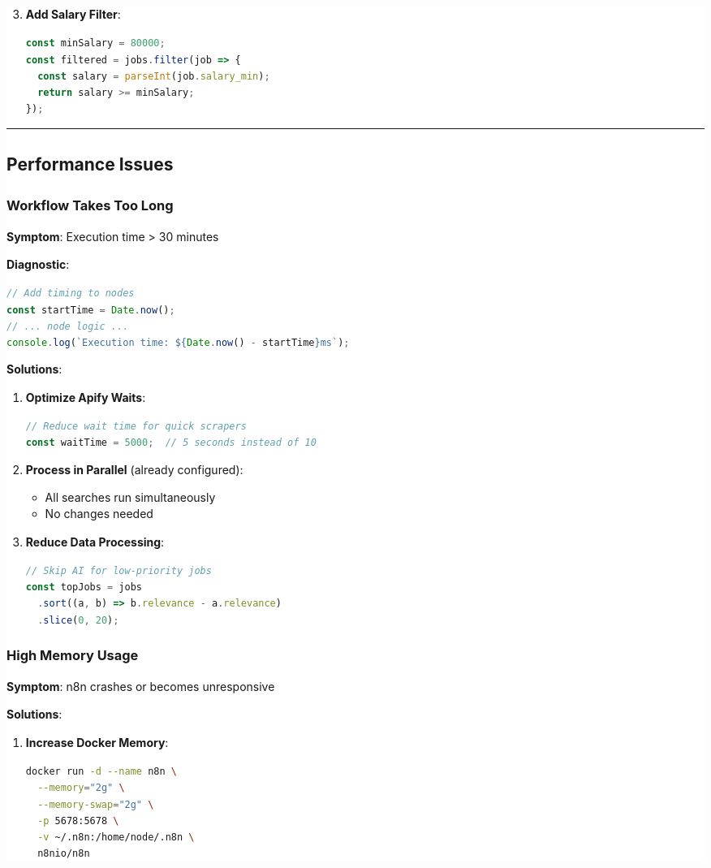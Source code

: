 3. **Add Salary Filter**:
   ```javascript
   const minSalary = 80000;
   const filtered = jobs.filter(job => {
     const salary = parseInt(job.salary_min);
     return salary >= minSalary;
   });
   ```

---

## Performance Issues

### Workflow Takes Too Long

**Symptom**: Execution time > 30 minutes

**Diagnostic**:

```javascript
// Add timing to nodes
const startTime = Date.now();
// ... node logic ...
console.log(`Execution time: ${Date.now() - startTime}ms`);
```

**Solutions**:

1. **Optimize Apify Waits**:
   ```javascript
   // Reduce wait time for quick scrapers
   const waitTime = 5000;  // 5 seconds instead of 10
   ```

2. **Process in Parallel** (already configured):
   - All searches run simultaneously
   - No changes needed

3. **Reduce Data Processing**:
   ```javascript
   // Skip AI for low-priority jobs
   const topJobs = jobs
     .sort((a, b) => b.relevance - a.relevance)
     .slice(0, 20);
   ```

### High Memory Usage

**Symptom**: n8n crashes or becomes unresponsive

**Solutions**:

1. **Increase Docker Memory**:
   ```bash
   docker run -d --name n8n \
     --memory="2g" \
     --memory-swap="2g" \
     -p 5678:5678 \
     -v ~/.n8n:/home/node/.n8n \
     n8nio/n8n
   ```
